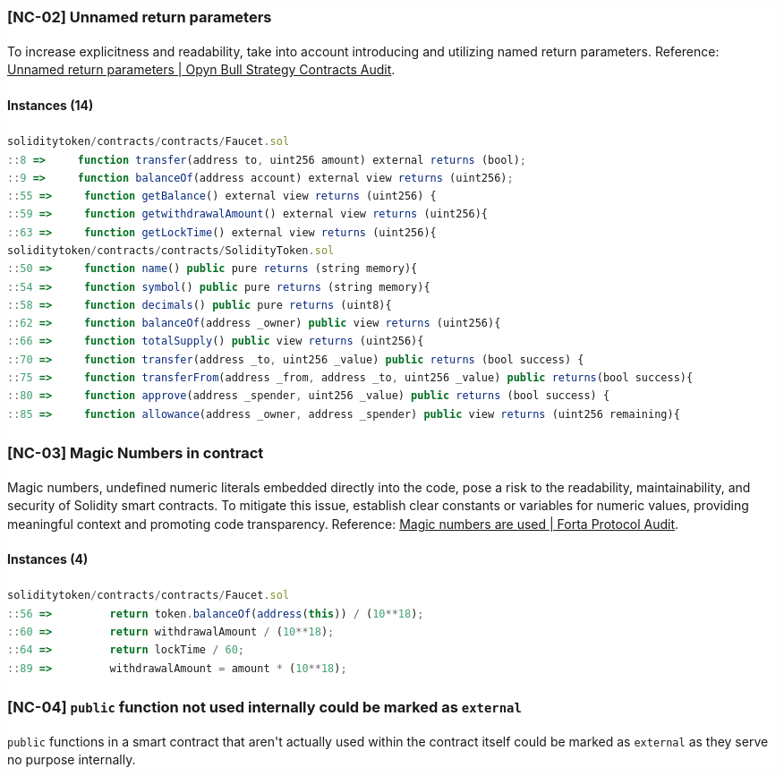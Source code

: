 ### [NC-02] Unnamed return parameters

To increase explicitness and readability, take into account introducing and utilizing named return parameters. Reference: [Unnamed return parameters | Opyn Bull Strategy Contracts Audit](https://blog.openzeppelin.com/opyn-bull-strategy-contracts-audit/#unnamed-return-parameters).

#### Instances (14)

```JavaScript
soliditytoken/contracts/contracts/Faucet.sol
::8 =>     function transfer(address to, uint256 amount) external returns (bool);
::9 =>     function balanceOf(address account) external view returns (uint256);
::55 =>     function getBalance() external view returns (uint256) {
::59 =>     function getwithdrawalAmount() external view returns (uint256){
::63 =>     function getLockTime() external view returns (uint256){
soliditytoken/contracts/contracts/SolidityToken.sol
::50 => 	function name() public pure returns (string memory){
::54 => 	function symbol() public pure returns (string memory){
::58 => 	function decimals() public pure returns (uint8){
::62 => 	function balanceOf(address _owner) public view returns (uint256){
::66 => 	function totalSupply() public view returns (uint256){
::70 => 	function transfer(address _to, uint256 _value) public returns (bool success) {
::75 => 	function transferFrom(address _from, address _to, uint256 _value) public returns(bool success){
::80 => 	function approve(address _spender, uint256 _value) public returns (bool success) {
::85 => 	function allowance(address _owner, address _spender) public view returns (uint256 remaining){
```

### [NC-03] Magic Numbers in contract

Magic numbers, undefined numeric literals embedded directly into the code, pose a risk to the readability, maintainability, and security of Solidity smart contracts. To mitigate this issue, establish clear constants or variables for numeric values, providing meaningful context and promoting code transparency. Reference: [Magic numbers are used | Forta Protocol Audit](https://blog.openzeppelin.com/forta-protocol-audit#magic-numbers-are-used).

#### Instances (4)

```JavaScript
soliditytoken/contracts/contracts/Faucet.sol
::56 =>         return token.balanceOf(address(this)) / (10**18);
::60 =>         return withdrawalAmount / (10**18);
::64 =>         return lockTime / 60;
::89 =>         withdrawalAmount = amount * (10**18);
```

### [NC-04] `public` function not used internally could be marked as `external`

`public` functions in a smart contract that aren't actually used within the contract itself could be marked as `external` as they serve no purpose internally.
